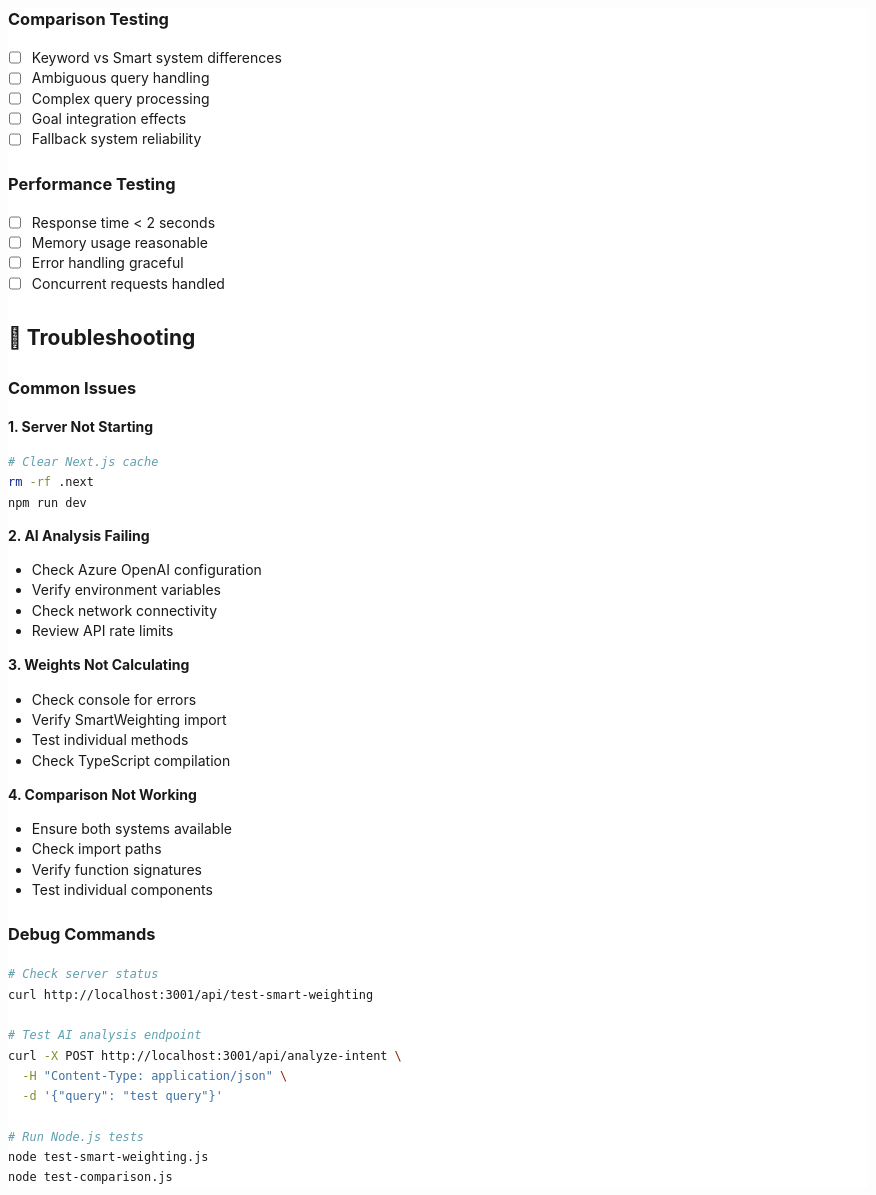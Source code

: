 ### Comparison Testing
- [ ] Keyword vs Smart system differences
- [ ] Ambiguous query handling
- [ ] Complex query processing
- [ ] Goal integration effects
- [ ] Fallback system reliability

### Performance Testing
- [ ] Response time < 2 seconds
- [ ] Memory usage reasonable
- [ ] Error handling graceful
- [ ] Concurrent requests handled

## 🐛 Troubleshooting

### Common Issues

**1. Server Not Starting**
```bash
# Clear Next.js cache
rm -rf .next
npm run dev
```

**2. AI Analysis Failing**
- Check Azure OpenAI configuration
- Verify environment variables
- Check network connectivity
- Review API rate limits

**3. Weights Not Calculating**
- Check console for errors
- Verify SmartWeighting import
- Test individual methods
- Check TypeScript compilation

**4. Comparison Not Working**
- Ensure both systems available
- Check import paths
- Verify function signatures
- Test individual components

### Debug Commands

```bash
# Check server status
curl http://localhost:3001/api/test-smart-weighting

# Test AI analysis endpoint
curl -X POST http://localhost:3001/api/analyze-intent \
  -H "Content-Type: application/json" \
  -d '{"query": "test query"}'

# Run Node.js tests
node test-smart-weighting.js
node test-comparison.js
```
